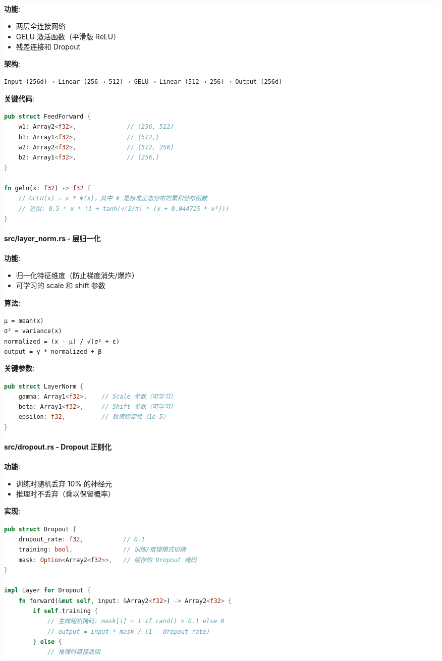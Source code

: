 **功能**:
- 两层全连接网络
- GELU 激活函数（平滑版 ReLU）
- 残差连接和 Dropout

**架构**:
```
Input (256d) → Linear (256 → 512) → GELU → Linear (512 → 256) → Output (256d)
```

**关键代码**:
```rust
pub struct FeedForward {
    w1: Array2<f32>,              // (256, 512)
    b1: Array1<f32>,              // (512,)
    w2: Array2<f32>,              // (512, 256)
    b2: Array1<f32>,              // (256,)
}

fn gelu(x: f32) -> f32 {
    // GELU(x) = x * Φ(x)，其中 Φ 是标准正态分布的累积分布函数
    // 近似: 0.5 * x * (1 + tanh(√(2/π) * (x + 0.044715 * x³)))
}
```

#### src/layer_norm.rs - 层归一化

**功能**:
- 归一化特征维度（防止梯度消失/爆炸）
- 可学习的 scale 和 shift 参数

**算法**:
```
μ = mean(x)
σ² = variance(x)
normalized = (x - μ) / √(σ² + ε)
output = γ * normalized + β
```

**关键参数**:
```rust
pub struct LayerNorm {
    gamma: Array1<f32>,    // Scale 参数（可学习）
    beta: Array1<f32>,     // Shift 参数（可学习）
    epsilon: f32,          // 数值稳定性（1e-5）
}
```

#### src/dropout.rs - Dropout 正则化

**功能**:
- 训练时随机丢弃 10% 的神经元
- 推理时不丢弃（乘以保留概率）

**实现**:
```rust
pub struct Dropout {
    dropout_rate: f32,           // 0.1
    training: bool,              // 训练/推理模式切换
    mask: Option<Array2<f32>>,   // 缓存的 Dropout 掩码
}

impl Layer for Dropout {
    fn forward(&mut self, input: &Array2<f32>) -> Array2<f32> {
        if self.training {
            // 生成随机掩码: mask[i] = 1 if rand() > 0.1 else 0
            // output = input * mask / (1 - dropout_rate)
        } else {
            // 推理时直接返回
```